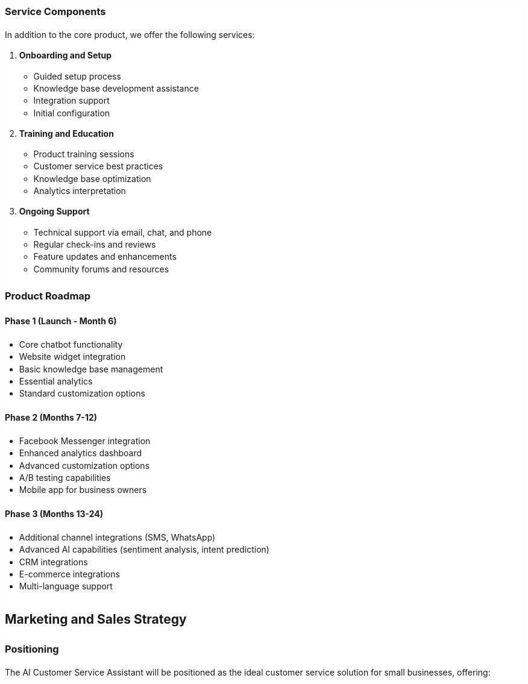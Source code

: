 ### Service Components

In addition to the core product, we offer the following services:

1. **Onboarding and Setup**
   - Guided setup process
   - Knowledge base development assistance
   - Integration support
   - Initial configuration

2. **Training and Education**
   - Product training sessions
   - Customer service best practices
   - Knowledge base optimization
   - Analytics interpretation

3. **Ongoing Support**
   - Technical support via email, chat, and phone
   - Regular check-ins and reviews
   - Feature updates and enhancements
   - Community forums and resources

### Product Roadmap

#### Phase 1 (Launch - Month 6)
- Core chatbot functionality
- Website widget integration
- Basic knowledge base management
- Essential analytics
- Standard customization options

#### Phase 2 (Months 7-12)
- Facebook Messenger integration
- Enhanced analytics dashboard
- Advanced customization options
- A/B testing capabilities
- Mobile app for business owners

#### Phase 3 (Months 13-24)
- Additional channel integrations (SMS, WhatsApp)
- Advanced AI capabilities (sentiment analysis, intent prediction)
- CRM integrations
- E-commerce integrations
- Multi-language support

## Marketing and Sales Strategy

### Positioning

The AI Customer Service Assistant will be positioned as the ideal customer service solution for small businesses, offering:
